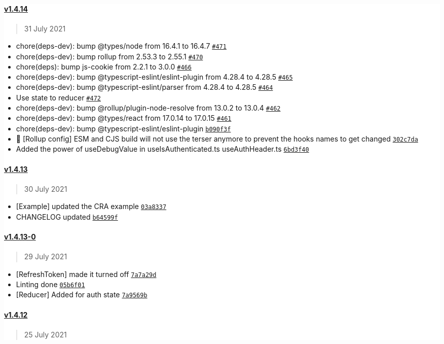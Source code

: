 #### [v1.4.14](https://github.com/react-auth-kit/react-auth-kit/compare/v1.4.13...v1.4.14)

> 31 July 2021

- chore(deps-dev): bump @types/node from 16.4.1 to 16.4.7 [`#471`](https://github.com/react-auth-kit/react-auth-kit/pull/471)
- chore(deps-dev): bump rollup from 2.53.3 to 2.55.1 [`#470`](https://github.com/react-auth-kit/react-auth-kit/pull/470)
- chore(deps): bump js-cookie from 2.2.1 to 3.0.0 [`#466`](https://github.com/react-auth-kit/react-auth-kit/pull/466)
- chore(deps-dev): bump @typescript-eslint/eslint-plugin from 4.28.4 to 4.28.5 [`#465`](https://github.com/react-auth-kit/react-auth-kit/pull/465)
- chore(deps-dev): bump @typescript-eslint/parser from 4.28.4 to 4.28.5 [`#464`](https://github.com/react-auth-kit/react-auth-kit/pull/464)
- Use state to reducer [`#472`](https://github.com/react-auth-kit/react-auth-kit/pull/472)
- chore(deps-dev): bump @rollup/plugin-node-resolve from 13.0.2 to 13.0.4 [`#462`](https://github.com/react-auth-kit/react-auth-kit/pull/462)
- chore(deps-dev): bump @types/react from 17.0.14 to 17.0.15 [`#461`](https://github.com/react-auth-kit/react-auth-kit/pull/461)
- chore(deps-dev): bump @typescript-eslint/eslint-plugin [`b090f3f`](https://github.com/react-auth-kit/react-auth-kit/commit/b090f3f1531a54f548337b21ac4e63f009ac687a)
- 📃 [Rollup config] ESM and CJS build will not use the terser anymore to prevent the hooks names to get changed [`302c7da`](https://github.com/react-auth-kit/react-auth-kit/commit/302c7da9156fc6b38734c3b3429a89854d9063cc)
- Added the power of useDebugValue in useIsAuthenticated.ts useAuthHeader.ts [`6bd3f40`](https://github.com/react-auth-kit/react-auth-kit/commit/6bd3f40177bfd9ae3233827a58527ea1eb3e7f55)

#### [v1.4.13](https://github.com/react-auth-kit/react-auth-kit/compare/v1.4.13-0...v1.4.13)

> 30 July 2021

- [Example] updated the CRA example [`03a8337`](https://github.com/react-auth-kit/react-auth-kit/commit/03a833769dd6cdb841c6f489ae51974f51cd0374)
-  CHANGELOG updated [`b64599f`](https://github.com/react-auth-kit/react-auth-kit/commit/b64599f846b9a00f9e7b5b926e57c4c14917b545)

#### [v1.4.13-0](https://github.com/react-auth-kit/react-auth-kit/compare/v1.4.12...v1.4.13-0)

> 29 July 2021

- [RefreshToken] made it turned off [`7a7a29d`](https://github.com/react-auth-kit/react-auth-kit/commit/7a7a29d733315127f73257f1b9ae42a1438c55ab)
- Linting done [`05b6f01`](https://github.com/react-auth-kit/react-auth-kit/commit/05b6f0147ec3224cad4e6e21e085bdc6a0902826)
- [Reducer] Added for auth state [`7a9569b`](https://github.com/react-auth-kit/react-auth-kit/commit/7a9569b28393d280efecfce399aae76236beadca)

#### [v1.4.12](https://github.com/react-auth-kit/react-auth-kit/compare/v1.4.11...v1.4.12)

> 25 July 2021
